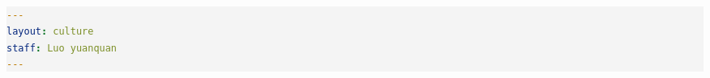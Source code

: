 ```yaml
---
layout: culture
staff: Luo yuanquan
---
```

<html lang="zh-CN">
<head>
    <meta charset="UTF-8">
    <meta name="viewport" content="width=device-width, initial-scale=1.0">
    <title>{{ page.title }}</title>
    <link rel="stylesheet" href="https://cdn.staticfile.net/twitter-bootstrap/3.3.7/css/bootstrap.min.css">
    <style>
        body {
            font-family: Arial, sans-serif;
            background-color: #f4f4f4;
            padding-top: 20px;
            color: #333;
        }
        .container {
            margin-top: 30px;
            padding: 20px;
            background: #fff;
            border-radius: 10px;
            box-shadow: 0 0 10px rgba(0, 0, 0, 0.1);
            max-width: 800px;
            margin: 30px auto;
        }
        h1 {
            text-align: center;
            margin-bottom: 25px;
            color: #2c3e50;
        }
        p {
            text-indent: 2em;
            line-height: 1.8;
            margin-bottom: 20px;
        }
        .highlight {
            color: #d9534f; /* 增加颜色以突出 */
            font-weight: bold; /* 加粗 */
        }
        .mission {
            padding: 15px;
            background: #e9f2f9;
            border-left: 5px solid #5bc0de;
            margin-bottom: 20px;
            border-radius: 5px;
        }
        .mission p {
            margin: 0;
        }
        .funny-board, .mission-image img {
            width: 40%; /* 将图片大小设置为40% */
            border-radius: 10px;
            margin-bottom: 20px;
            display: block;
            margin-left: auto;
            margin-right: auto;
        }
    </style>
</head>